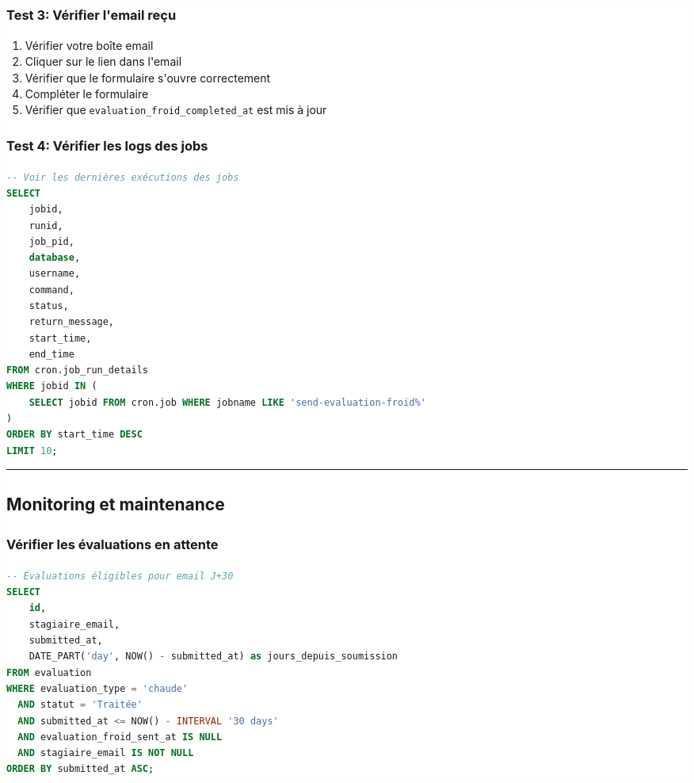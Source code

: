 ### Test 3: Vérifier l'email reçu

1. Vérifier votre boîte email
2. Cliquer sur le lien dans l'email
3. Vérifier que le formulaire s'ouvre correctement
4. Compléter le formulaire
5. Vérifier que `evaluation_froid_completed_at` est mis à jour

### Test 4: Vérifier les logs des jobs

```sql
-- Voir les dernières exécutions des jobs
SELECT
    jobid,
    runid,
    job_pid,
    database,
    username,
    command,
    status,
    return_message,
    start_time,
    end_time
FROM cron.job_run_details
WHERE jobid IN (
    SELECT jobid FROM cron.job WHERE jobname LIKE 'send-evaluation-froid%'
)
ORDER BY start_time DESC
LIMIT 10;
```

---

## Monitoring et maintenance

### Vérifier les évaluations en attente

```sql
-- Évaluations éligibles pour email J+30
SELECT
    id,
    stagiaire_email,
    submitted_at,
    DATE_PART('day', NOW() - submitted_at) as jours_depuis_soumission
FROM evaluation
WHERE evaluation_type = 'chaude'
  AND statut = 'Traitée'
  AND submitted_at <= NOW() - INTERVAL '30 days'
  AND evaluation_froid_sent_at IS NULL
  AND stagiaire_email IS NOT NULL
ORDER BY submitted_at ASC;
```
